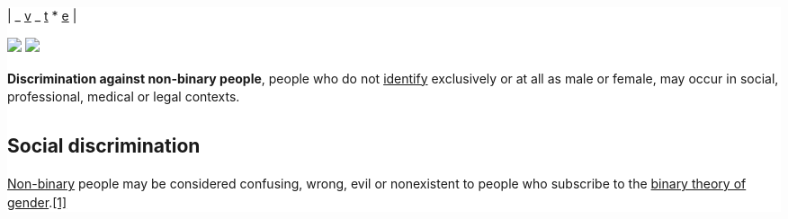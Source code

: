 | _ [v](/wiki/Template:Transgender_sidebar "Template:Transgender sidebar") _ [t](/wiki/Template_talk:Transgender_sidebar "Template talk:Transgender sidebar") \* [e](/wiki/Special:EditPage/Template:Transgender_sidebar "Special:EditPage/Template:Transgender sidebar")                                                                                                                                                                                                                                                                                                                                                                                                                                                                                                                                                                                                                                                                                                                                                                                                                                                                                                                                                                                                                                                                                                                                                                                                                                                                                                                                                                                                                                                                                                                                                                                                                                                                                                                                                                                                                                                                                                                                                                                                                                                                                                                                                                                                                                                                                                                                                                                                                                                                                                                                                                                                                                                                                                                                                                                                                                                                                                                                                                                                                                                                                                                                                                                                                                                                                                                                                                                                                                                                                                                                                                                                                                                                                                                                                                                                                                                                                                                                                                                                                                                                                                                                                                                                                                                                                                                                                                                                                                                                                                                                                                                                                                                                                                                                                                                                                                                                                                                                                                                                                                                     |

![](//upload.wikimedia.org/wikipedia/commons/thumb/0/0e/Nuvola_LGBT_flag.svg/20px-Nuvola_LGBT_flag.svg.png)
![](//upload.wikimedia.org/wikipedia/en/thumb/9/96/Symbol_category_class.svg/20px-Symbol_category_class.svg.png)

**Discrimination against non-binary people**, people who do not [identify](/wiki/Gender_identity "Gender identity") exclusively or at all as male or female, may occur in social, professional, medical or legal contexts.

## Social discrimination

[Non-binary](/wiki/Non-binary "Non-binary") people may be considered confusing, wrong, evil or nonexistent to people who subscribe to the [binary theory of gender](/wiki/Gender_binary "Gender binary").[[1]](#cite_note-ftmborderlands-1)
